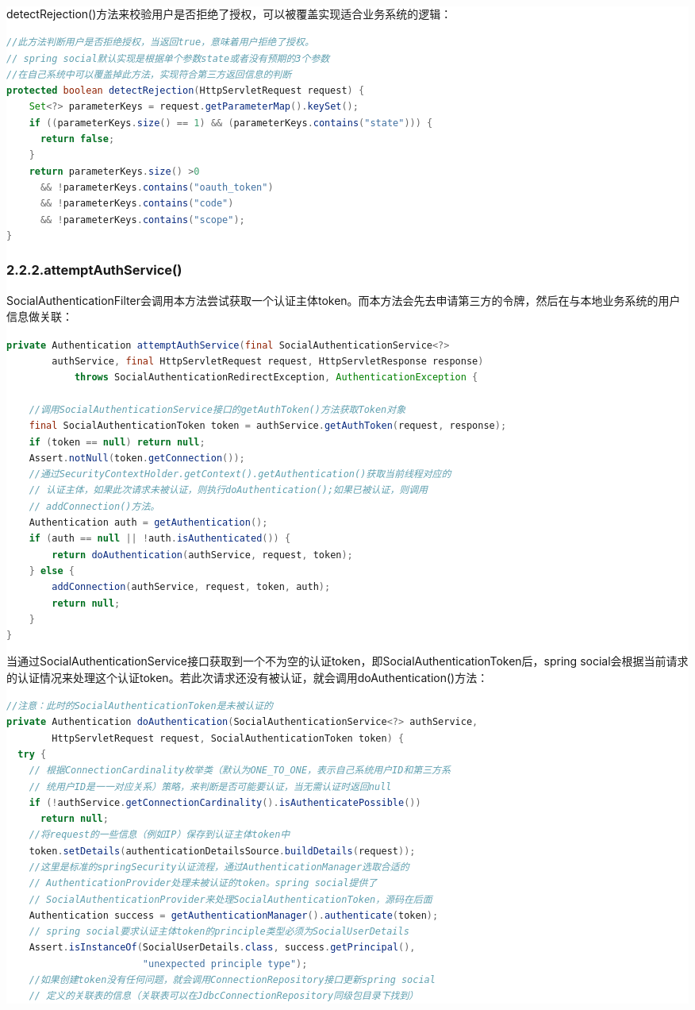 detectRejection()方法来校验用户是否拒绝了授权，可以被覆盖实现适合业务系统的逻辑：

```java
//此方法判断用户是否拒绝授权，当返回true，意味着用户拒绝了授权。
// spring social默认实现是根据单个参数state或者没有预期的3个参数
//在自己系统中可以覆盖掉此方法，实现符合第三方返回信息的判断
protected boolean detectRejection(HttpServletRequest request) {
    Set<?> parameterKeys = request.getParameterMap().keySet();
    if ((parameterKeys.size() == 1) && (parameterKeys.contains("state"))) {
      return false;
    }
    return parameterKeys.size() >0 
      && !parameterKeys.contains("oauth_token") 
      && !parameterKeys.contains("code") 
      && !parameterKeys.contains("scope");
}
```

### 2.2.2.attemptAuthService()

SocialAuthenticationFilter会调用本方法尝试获取一个认证主体token。而本方法会先去申请第三方的令牌，然后在与本地业务系统的用户信息做关联：

```java
private Authentication attemptAuthService(final SocialAuthenticationService<?>
        authService, final HttpServletRequest request, HttpServletResponse response) 
  			throws SocialAuthenticationRedirectException, AuthenticationException {
  
    //调用SocialAuthenticationService接口的getAuthToken()方法获取Token对象
    final SocialAuthenticationToken token = authService.getAuthToken(request, response);
    if (token == null) return null;
    Assert.notNull(token.getConnection());
    //通过SecurityContextHolder.getContext().getAuthentication()获取当前线程对应的
    // 认证主体，如果此次请求未被认证，则执行doAuthentication();如果已被认证，则调用
    // addConnection()方法。
    Authentication auth = getAuthentication();
    if (auth == null || !auth.isAuthenticated()) {
      	return doAuthentication(authService, request, token);
    } else {
        addConnection(authService, request, token, auth);
        return null;
    }
}  
```

当通过SocialAuthenticationService接口获取到一个不为空的认证token，即SocialAuthenticationToken后，spring social会根据当前请求的认证情况来处理这个认证token。若此次请求还没有被认证，就会调用doAuthentication()方法：

```java
//注意：此时的SocialAuthenticationToken是未被认证的
private Authentication doAuthentication(SocialAuthenticationService<?> authService, 
        HttpServletRequest request, SocialAuthenticationToken token) {
  try {
    // 根据ConnectionCardinality枚举类（默认为ONE_TO_ONE，表示自己系统用户ID和第三方系
    // 统用户ID是一一对应关系）策略，来判断是否可能要认证，当无需认证时返回null
    if (!authService.getConnectionCardinality().isAuthenticatePossible()) 
      return null;
    //将request的一些信息（例如IP）保存到认证主体token中
    token.setDetails(authenticationDetailsSource.buildDetails(request));
    //这里是标准的springSecurity认证流程，通过AuthenticationManager选取合适的
    // AuthenticationProvider处理未被认证的token。spring social提供了
    // SocialAuthenticationProvider来处理SocialAuthenticationToken，源码在后面
    Authentication success = getAuthenticationManager().authenticate(token);
    // spring social要求认证主体token的principle类型必须为SocialUserDetails
    Assert.isInstanceOf(SocialUserDetails.class, success.getPrincipal(), 
                        "unexpected principle type");
    //如果创建token没有任何问题，就会调用ConnectionRepository接口更新spring social
    // 定义的关联表的信息（关联表可以在JdbcConnectionRepository同级包目录下找到）
```